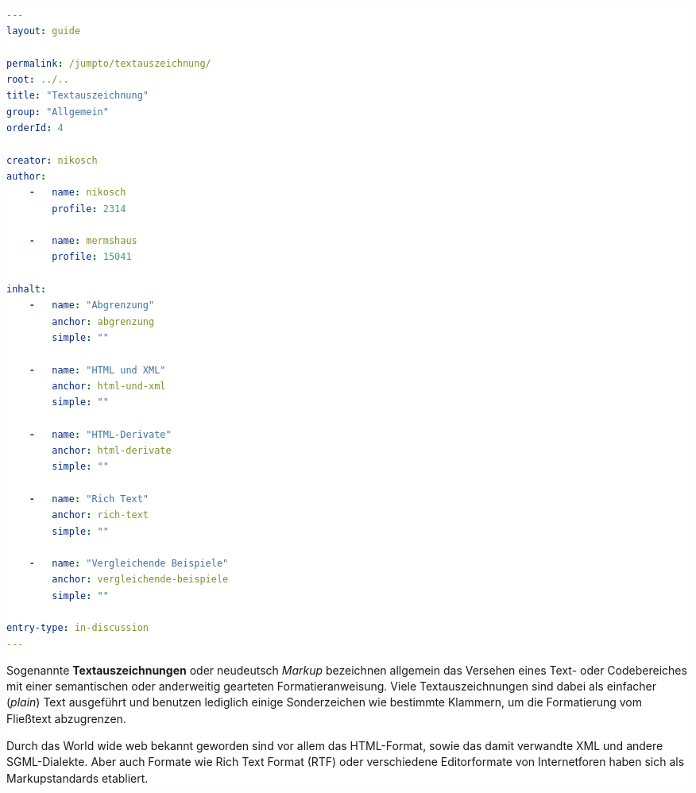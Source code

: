 ```yaml
---
layout: guide

permalink: /jumpto/textauszeichnung/
root: ../..
title: "Textauszeichnung"
group: "Allgemein"
orderId: 4

creator: nikosch
author:
    -   name: nikosch
        profile: 2314

    -   name: mermshaus
        profile: 15041

inhalt:
    -   name: "Abgrenzung"
        anchor: abgrenzung
        simple: ""

    -   name: "HTML und XML"
        anchor: html-und-xml
        simple: ""

    -   name: "HTML-Derivate"
        anchor: html-derivate
        simple: ""

    -   name: "Rich Text"
        anchor: rich-text
        simple: ""

    -   name: "Vergleichende Beispiele"
        anchor: vergleichende-beispiele
        simple: ""

entry-type: in-discussion
---
```


Sogenannte **Textauszeichnungen** oder neudeutsch *Markup* bezeichnen allgemein
das Versehen eines Text- oder Codebereiches mit einer semantischen oder
anderweitig gearteten Formatieranweisung. Viele Textauszeichnungen sind dabei
als einfacher (*plain*) Text ausgeführt und benutzen lediglich einige
Sonderzeichen wie bestimmte Klammern, um die Formatierung vom Fließtext
abzugrenzen.

Durch das World wide web bekannt geworden sind vor allem das HTML-Format, sowie
das damit verwandte XML und andere SGML-Dialekte. Aber auch Formate wie Rich
Text Format (RTF) oder verschiedene Editorformate von Internetforen haben sich
als Markupstandards etabliert.
